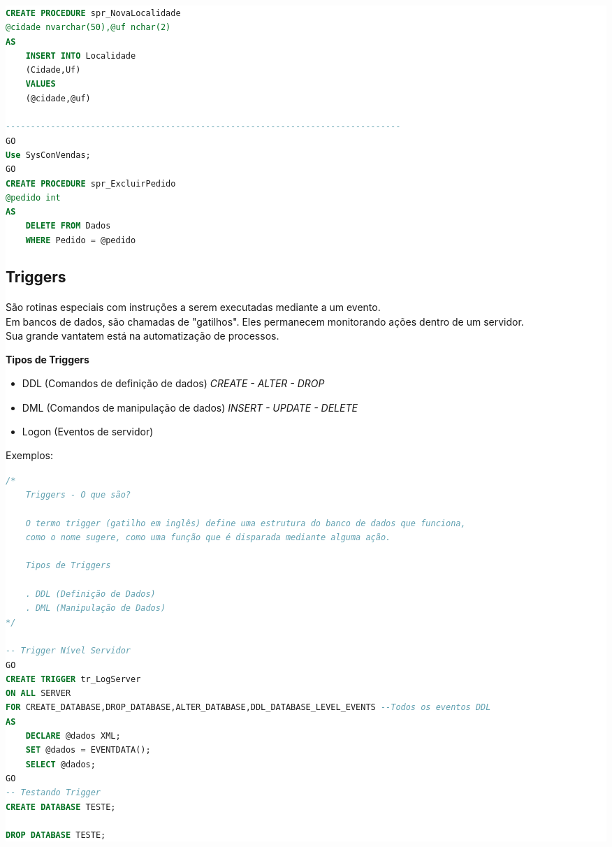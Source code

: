 ```sql
CREATE PROCEDURE spr_NovaLocalidade
@cidade nvarchar(50),@uf nchar(2)
AS
	INSERT INTO Localidade
	(Cidade,Uf)
	VALUES
	(@cidade,@uf)

-------------------------------------------------------------------------------
GO
Use SysConVendas;
GO
CREATE PROCEDURE spr_ExcluirPedido
@pedido int
AS
	DELETE FROM Dados
	WHERE Pedido = @pedido
```

## Triggers

São rotinas especiais com instruções a serem executadas mediante a um evento.  
Em bancos de dados, são chamadas de "gatilhos". Eles permanecem monitorando ações dentro de um servidor.  
Sua grande vantatem está na automatização de processos.  

**Tipos de Triggers**

- DDL (Comandos de definição de dados)
*CREATE - ALTER - DROP*

- DML (Comandos de manipulação de dados)
*INSERT - UPDATE - DELETE*

- Logon (Eventos de servidor)

Exemplos:

```sql
/*
	Triggers - O que são?

	O termo trigger (gatilho em inglês) define uma estrutura do banco de dados que funciona,
	como o nome sugere, como uma função que é disparada mediante alguma ação.

	Tipos de Triggers

	. DDL (Definição de Dados)
	. DML (Manipulação de Dados)
*/

-- Trigger Nível Servidor
GO
CREATE TRIGGER tr_LogServer
ON ALL SERVER
FOR CREATE_DATABASE,DROP_DATABASE,ALTER_DATABASE,DDL_DATABASE_LEVEL_EVENTS --Todos os eventos DDL
AS
	DECLARE @dados XML;
	SET @dados = EVENTDATA();
	SELECT @dados;
GO
-- Testando Trigger
CREATE DATABASE TESTE;

DROP DATABASE TESTE;

```